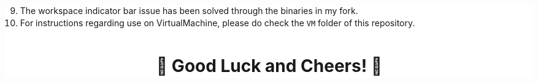 9. The workspace indicator bar issue has been solved through the binaries in my fork.
10. For instructions regarding use on VirtualMachine, please do check the `VM` folder of this repository.
   
   
<h1 align="center">🌟 Good Luck and Cheers! 🌟</h1>
